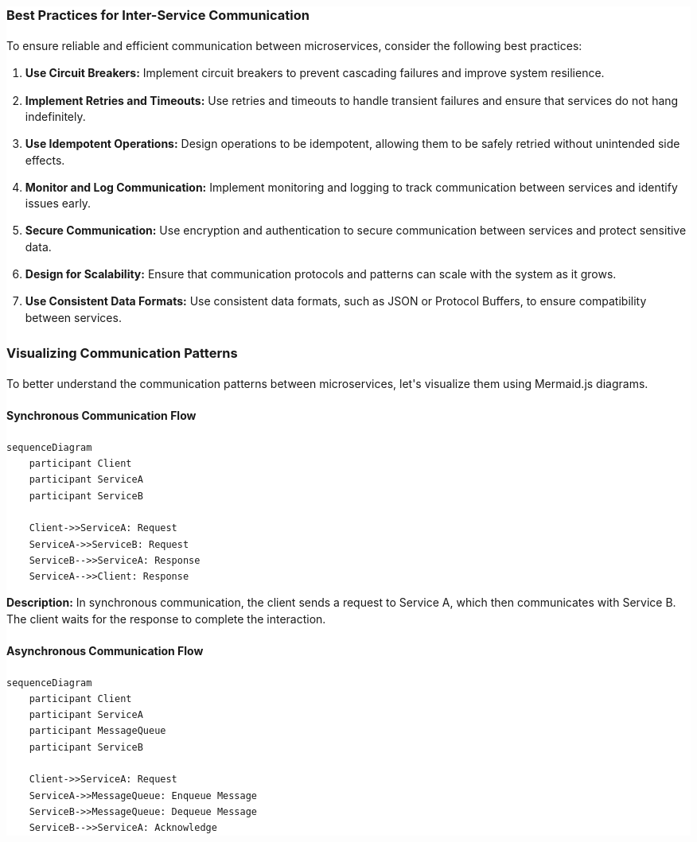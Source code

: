 ### Best Practices for Inter-Service Communication

To ensure reliable and efficient communication between microservices, consider the following best practices:

1. **Use Circuit Breakers:** Implement circuit breakers to prevent cascading failures and improve system resilience.

2. **Implement Retries and Timeouts:** Use retries and timeouts to handle transient failures and ensure that services do not hang indefinitely.

3. **Use Idempotent Operations:** Design operations to be idempotent, allowing them to be safely retried without unintended side effects.

4. **Monitor and Log Communication:** Implement monitoring and logging to track communication between services and identify issues early.

5. **Secure Communication:** Use encryption and authentication to secure communication between services and protect sensitive data.

6. **Design for Scalability:** Ensure that communication protocols and patterns can scale with the system as it grows.

7. **Use Consistent Data Formats:** Use consistent data formats, such as JSON or Protocol Buffers, to ensure compatibility between services.

### Visualizing Communication Patterns

To better understand the communication patterns between microservices, let's visualize them using Mermaid.js diagrams.

#### Synchronous Communication Flow

```mermaid
sequenceDiagram
    participant Client
    participant ServiceA
    participant ServiceB

    Client->>ServiceA: Request
    ServiceA->>ServiceB: Request
    ServiceB-->>ServiceA: Response
    ServiceA-->>Client: Response
```

**Description:** In synchronous communication, the client sends a request to Service A, which then communicates with Service B. The client waits for the response to complete the interaction.

#### Asynchronous Communication Flow

```mermaid
sequenceDiagram
    participant Client
    participant ServiceA
    participant MessageQueue
    participant ServiceB

    Client->>ServiceA: Request
    ServiceA->>MessageQueue: Enqueue Message
    ServiceB->>MessageQueue: Dequeue Message
    ServiceB-->>ServiceA: Acknowledge
```
